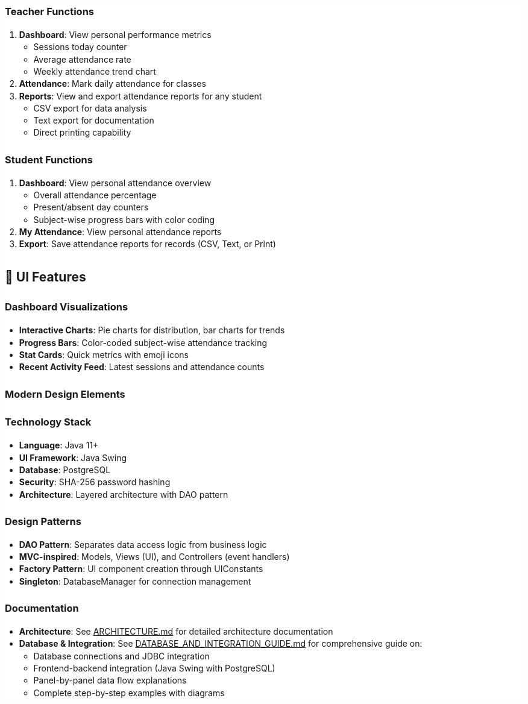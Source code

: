 ### Teacher Functions
1. **Dashboard**: View personal performance metrics
   - Sessions today counter
   - Average attendance rate
   - Weekly attendance trend chart
2. **Attendance**: Mark daily attendance for classes
2. **Reports**: View and export attendance reports for any student
   - CSV export for data analysis
   - Text export for documentation
   - Direct printing capability

### Student Functions
1. **Dashboard**: View personal attendance overview
   - Overall attendance percentage
   - Present/absent day counters
   - Subject-wise progress bars with color coding
2. **My Attendance**: View personal attendance reports
3. **Export**: Save attendance reports for records (CSV, Text, or Print)

## 🎨 UI Features

### Dashboard Visualizations
- **Interactive Charts**: Pie charts for distribution, bar charts for trends
- **Progress Bars**: Color-coded subject-wise attendance tracking
- **Stat Cards**: Quick metrics with emoji icons
- **Recent Activity Feed**: Latest sessions and attendance counts

### Modern Design Elements

### Technology Stack
- **Language**: Java 11+
- **UI Framework**: Java Swing
- **Database**: PostgreSQL
- **Security**: SHA-256 password hashing
- **Architecture**: Layered architecture with DAO pattern

### Design Patterns
- **DAO Pattern**: Separates data access logic from business logic
- **MVC-inspired**: Models, Views (UI), and Controllers (event handlers)
- **Factory Pattern**: UI component creation through UIConstants
- **Singleton**: DatabaseManager for connection management

### Documentation
- **Architecture**: See [ARCHITECTURE.md](ARCHITECTURE.md) for detailed architecture documentation
- **Database & Integration**: See [DATABASE_AND_INTEGRATION_GUIDE.md](DATABASE_AND_INTEGRATION_GUIDE.md) for comprehensive guide on:
  - Database connections and JDBC integration
  - Frontend-backend integration (Java Swing with PostgreSQL)
  - Panel-by-panel data flow explanations
  - Complete step-by-step examples with diagrams
